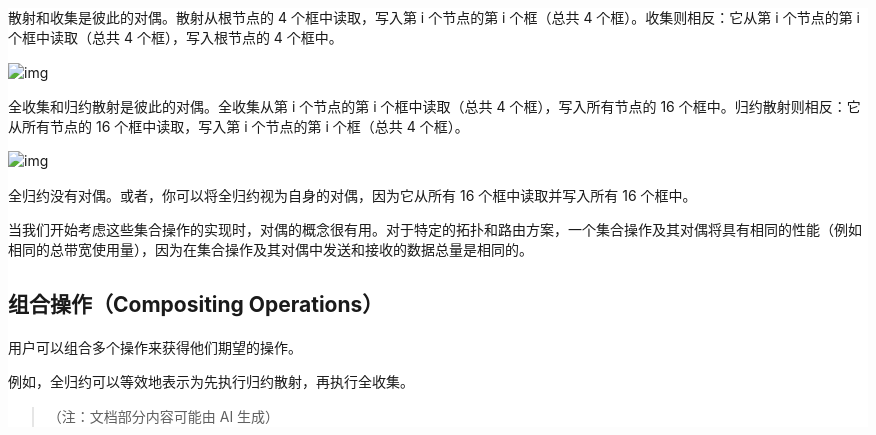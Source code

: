 散射和收集是彼此的对偶。散射从根节点的 4 个框中读取，写入第 i 个节点的第 i 个框（总共 4 个框）。收集则相反：它从第 i 个节点的第 i 个框中读取（总共 4 个框），写入根节点的 4 个框中。



![img](https://textbook.cs168.io/assets/beyond-client-server/7-079-duals-2.png)

全收集和归约散射是彼此的对偶。全收集从第 i 个节点的第 i 个框中读取（总共 4 个框），写入所有节点的 16 个框中。归约散射则相反：它从所有节点的 16 个框中读取，写入第 i 个节点的第 i 个框（总共 4 个框）。



![img](https://textbook.cs168.io/assets/beyond-client-server/7-080-duals-3.png)

全归约没有对偶。或者，你可以将全归约视为自身的对偶，因为它从所有 16 个框中读取并写入所有 16 个框中。

当我们开始考虑这些集合操作的实现时，对偶的概念很有用。对于特定的拓扑和路由方案，一个集合操作及其对偶将具有相同的性能（例如相同的总带宽使用量），因为在集合操作及其对偶中发送和接收的数据总量是相同的。

## 组合操作（Compositing Operations）

用户可以组合多个操作来获得他们期望的操作。

例如，全归约可以等效地表示为先执行归约散射，再执行全收集。

> （注：文档部分内容可能由 AI 生成）